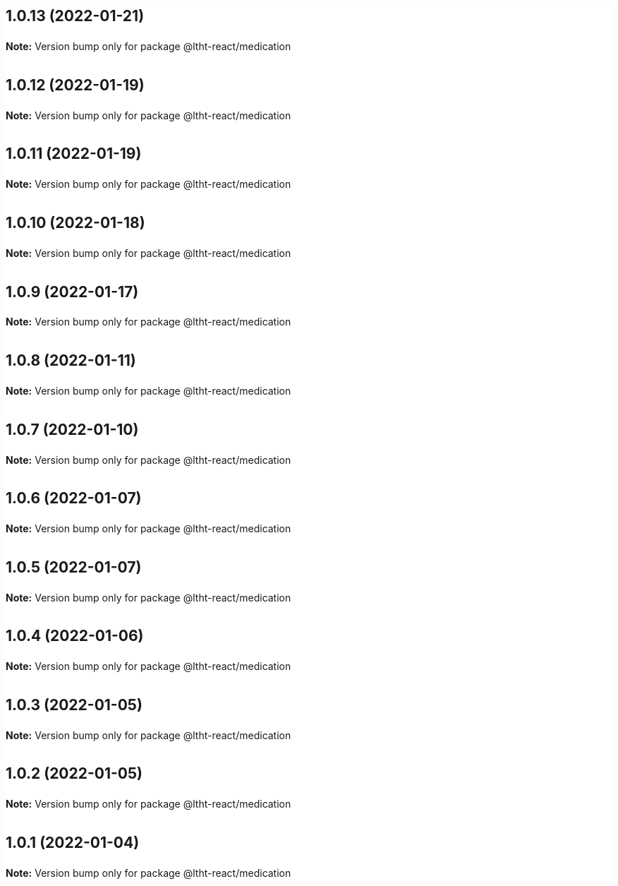 ## 1.0.13 (2022-01-21)

**Note:** Version bump only for package @ltht-react/medication

## 1.0.12 (2022-01-19)

**Note:** Version bump only for package @ltht-react/medication

## 1.0.11 (2022-01-19)

**Note:** Version bump only for package @ltht-react/medication

## 1.0.10 (2022-01-18)

**Note:** Version bump only for package @ltht-react/medication

## 1.0.9 (2022-01-17)

**Note:** Version bump only for package @ltht-react/medication

## 1.0.8 (2022-01-11)

**Note:** Version bump only for package @ltht-react/medication

## 1.0.7 (2022-01-10)

**Note:** Version bump only for package @ltht-react/medication

## 1.0.6 (2022-01-07)

**Note:** Version bump only for package @ltht-react/medication

## 1.0.5 (2022-01-07)

**Note:** Version bump only for package @ltht-react/medication

## 1.0.4 (2022-01-06)

**Note:** Version bump only for package @ltht-react/medication

## 1.0.3 (2022-01-05)

**Note:** Version bump only for package @ltht-react/medication

## 1.0.2 (2022-01-05)

**Note:** Version bump only for package @ltht-react/medication

## 1.0.1 (2022-01-04)

**Note:** Version bump only for package @ltht-react/medication
